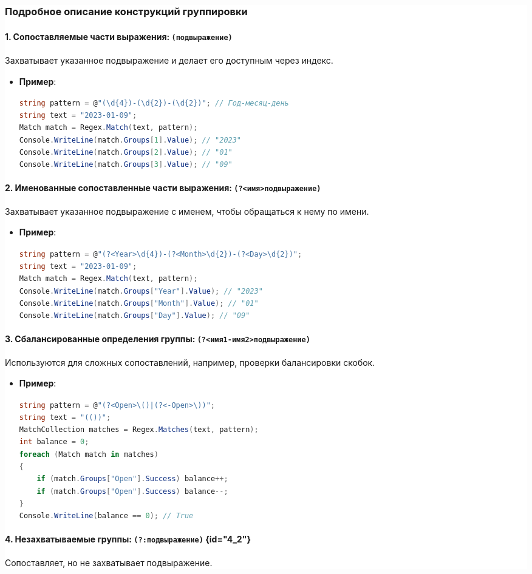 
### Подробное описание конструкций группировки

#### 1. **Сопоставляемые части выражения: `(подвыражение)`**
Захватывает указанное подвыражение и делает его доступным через индекс.

- **Пример**:
    ```c#
    string pattern = @"(\d{4})-(\d{2})-(\d{2})"; // Год-месяц-день
    string text = "2023-01-09";
    Match match = Regex.Match(text, pattern);
    Console.WriteLine(match.Groups[1].Value); // "2023"
    Console.WriteLine(match.Groups[2].Value); // "01"
    Console.WriteLine(match.Groups[3].Value); // "09"
    ```

#### 2. **Именованные сопоставленные части выражения: `(?<имя>подвыражение)`**
Захватывает указанное подвыражение с именем, чтобы обращаться к нему по имени.

- **Пример**:
    ```c#
    string pattern = @"(?<Year>\d{4})-(?<Month>\d{2})-(?<Day>\d{2})";
    string text = "2023-01-09";
    Match match = Regex.Match(text, pattern);
    Console.WriteLine(match.Groups["Year"].Value); // "2023"
    Console.WriteLine(match.Groups["Month"].Value); // "01"
    Console.WriteLine(match.Groups["Day"].Value); // "09"
    ```

#### 3. **Сбалансированные определения группы: `(?<имя1-имя2>подвыражение)`**
Используются для сложных сопоставлений, например, проверки балансировки скобок.

- **Пример**:
    ```c#
    string pattern = @"(?<Open>\()|(?<-Open>\))";
    string text = "(())";
    MatchCollection matches = Regex.Matches(text, pattern);
    int balance = 0;
    foreach (Match match in matches)
    {
        if (match.Groups["Open"].Success) balance++;
        if (match.Groups["Open"].Success) balance--;
    }
    Console.WriteLine(balance == 0); // True
    ```

#### 4. **Незахватываемые группы: `(?:подвыражение)`** {id="4_2"}
Сопоставляет, но не захватывает подвыражение.
